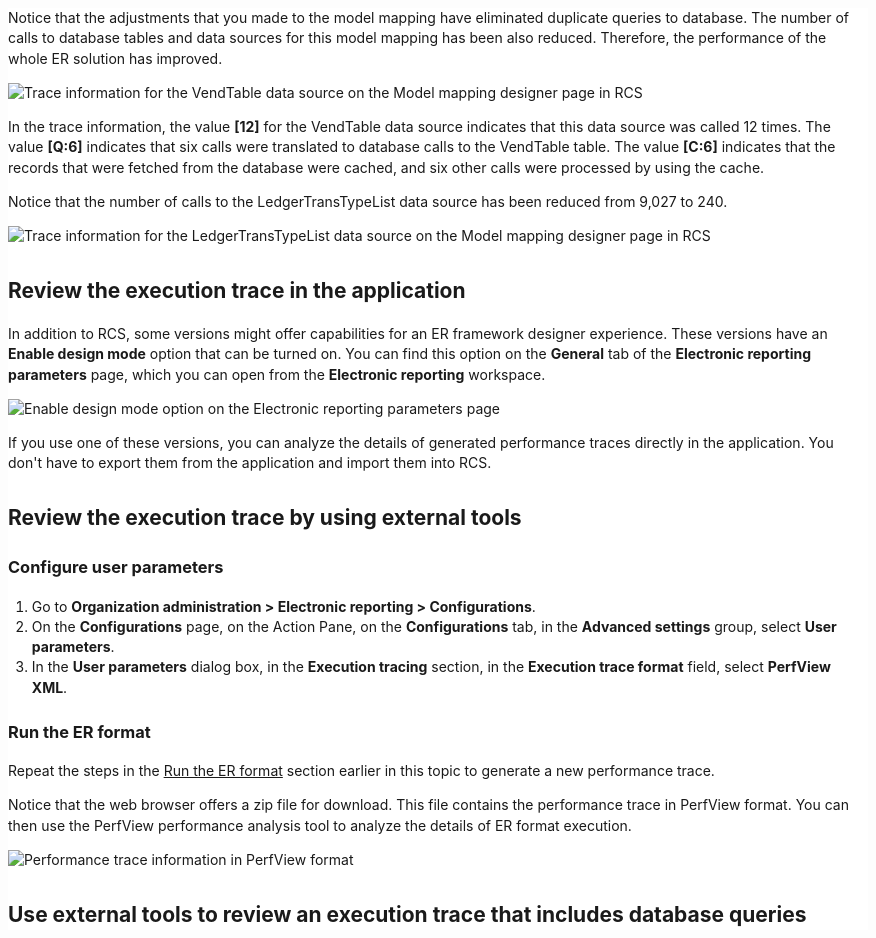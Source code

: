 Notice that the adjustments that you made to the model mapping have eliminated duplicate queries to database. The number of calls to database tables and data sources for this model mapping has been also reduced. Therefore, the performance of the whole ER solution has improved.

![Trace information for the VendTable data source on the Model mapping designer page in RCS](./media/GER-PerfTrace-RCS-TraceInfoInMapping2.png)

In the trace information, the value **\[12\]** for the VendTable data source indicates that this data source was called 12 times. The value **\[Q:6\]** indicates that six calls were translated to database calls to the VendTable table. The value **\[C:6\]** indicates that the records that were fetched from the database were cached, and six other calls were processed by using the cache.

Notice that the number of calls to the LedgerTransTypeList data source has been reduced from 9,027 to 240.

![Trace information for the LedgerTransTypeList data source on the Model mapping designer page in RCS](./media/GER-PerfTrace-RCS-TraceInfoInMapping2a.png)

## Review the execution trace in the application

In addition to RCS, some versions might offer capabilities for an ER framework designer experience. These versions have an **Enable design mode** option that can be turned on. You can find this option on the **General** tab of the **Electronic reporting parameters** page, which you can open from the **Electronic reporting** workspace.

![Enable design mode option on the Electronic reporting parameters page](./media/GER-PerfTrace-GER-Parameters-DesignMode.png)

If you use one of these versions, you can analyze the details of generated performance traces directly in the application. You don't have to export them from the application and import them into RCS.

## Review the execution trace by using external tools

### Configure user parameters

1. Go to **Organization administration \> Electronic reporting \> Configurations**.
2. On the **Configurations** page, on the Action Pane, on the **Configurations** tab, in the **Advanced settings** group, select **User parameters**.
3. In the **User parameters** dialog box, in the **Execution tracing** section, in the **Execution trace format** field, select **PerfView XML**.

### Run the ER format

Repeat the steps in the [Run the ER format](#run-format) section earlier in this topic to generate a new performance trace.

Notice that the web browser offers a zip file for download. This file contains the performance trace in PerfView format. You can then use the PerfView performance analysis tool to analyze the details of ER format execution.

![Performance trace information in PerfView format](./media/GER-PerfTrace2-PerfViewTrace1.PNG)

## Use external tools to review an execution trace that includes database queries
